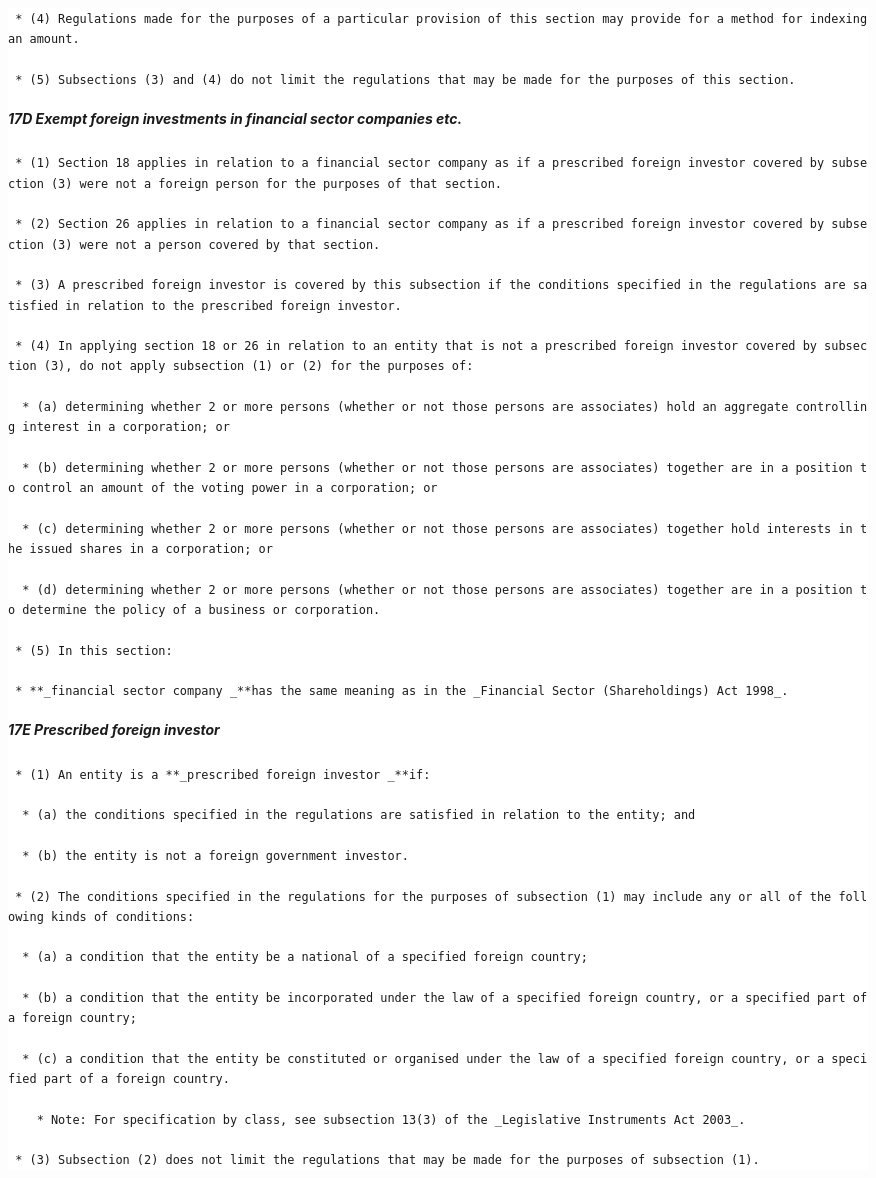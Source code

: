      * (4) Regulations made for the purposes of a particular provision of this section may provide for a method for indexing an amount.

     * (5) Subsections (3) and (4) do not limit the regulations that may be made for the purposes of this section.

##### 17D  Exempt foreign investments in financial sector companies etc.

     * (1) Section 18 applies in relation to a financial sector company as if a prescribed foreign investor covered by subsection (3) were not a foreign person for the purposes of that section.

     * (2) Section 26 applies in relation to a financial sector company as if a prescribed foreign investor covered by subsection (3) were not a person covered by that section.

     * (3) A prescribed foreign investor is covered by this subsection if the conditions specified in the regulations are satisfied in relation to the prescribed foreign investor.

     * (4) In applying section 18 or 26 in relation to an entity that is not a prescribed foreign investor covered by subsection (3), do not apply subsection (1) or (2) for the purposes of:

      * (a) determining whether 2 or more persons (whether or not those persons are associates) hold an aggregate controlling interest in a corporation; or

      * (b) determining whether 2 or more persons (whether or not those persons are associates) together are in a position to control an amount of the voting power in a corporation; or

      * (c) determining whether 2 or more persons (whether or not those persons are associates) together hold interests in the issued shares in a corporation; or

      * (d) determining whether 2 or more persons (whether or not those persons are associates) together are in a position to determine the policy of a business or corporation.

     * (5) In this section:

     * **_financial sector company _**has the same meaning as in the _Financial Sector (Shareholdings) Act 1998_.

##### 17E  Prescribed foreign investor

     * (1) An entity is a **_prescribed foreign investor _**if:

      * (a) the conditions specified in the regulations are satisfied in relation to the entity; and

      * (b) the entity is not a foreign government investor.

     * (2) The conditions specified in the regulations for the purposes of subsection (1) may include any or all of the following kinds of conditions:

      * (a) a condition that the entity be a national of a specified foreign country;

      * (b) a condition that the entity be incorporated under the law of a specified foreign country, or a specified part of a foreign country;

      * (c) a condition that the entity be constituted or organised under the law of a specified foreign country, or a specified part of a foreign country.

        * Note: For specification by class, see subsection 13(3) of the _Legislative Instruments Act 2003_.

     * (3) Subsection (2) does not limit the regulations that may be made for the purposes of subsection (1).
